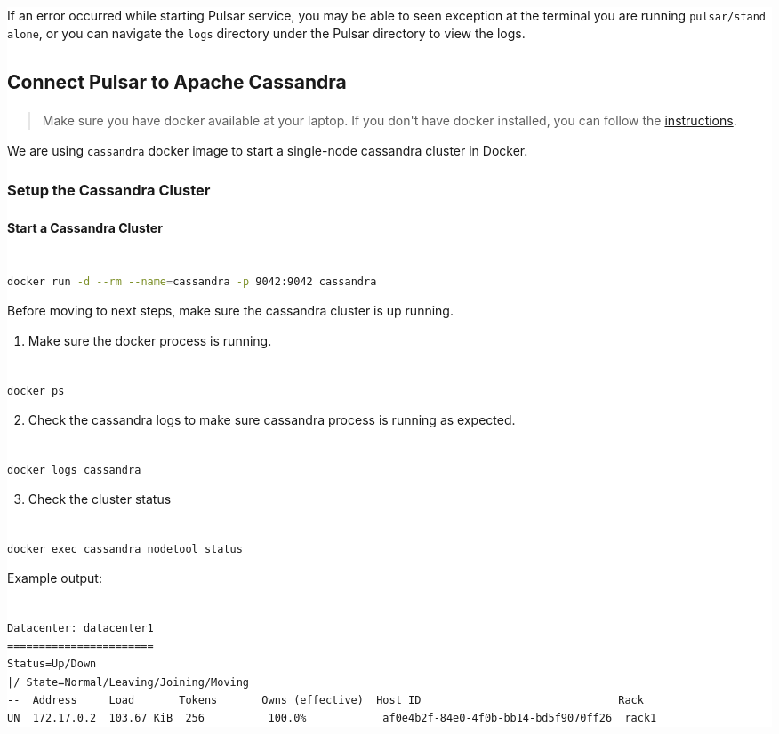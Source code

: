 If an error occurred while starting Pulsar service, you may be able to seen exception at the terminal you are running `pulsar/standalone`,
or you can navigate the `logs` directory under the Pulsar directory to view the logs.

## Connect Pulsar to Apache Cassandra

> Make sure you have docker available at your laptop. If you don't have docker installed, you can follow the [instructions](https://docs.docker.com/docker-for-mac/install/).

We are using `cassandra` docker image to start a single-node cassandra cluster in Docker.

### Setup the Cassandra Cluster

#### Start a Cassandra Cluster

```bash

docker run -d --rm --name=cassandra -p 9042:9042 cassandra

```

Before moving to next steps, make sure the cassandra cluster is up running.

1. Make sure the docker process is running.

```bash

docker ps

```

2. Check the cassandra logs to make sure cassandra process is running as expected.

```bash

docker logs cassandra

```

3. Check the cluster status

```bash

docker exec cassandra nodetool status

```

Example output:

```

Datacenter: datacenter1
=======================
Status=Up/Down
|/ State=Normal/Leaving/Joining/Moving
--  Address     Load       Tokens       Owns (effective)  Host ID                               Rack
UN  172.17.0.2  103.67 KiB  256          100.0%            af0e4b2f-84e0-4f0b-bb14-bd5f9070ff26  rack1

```
